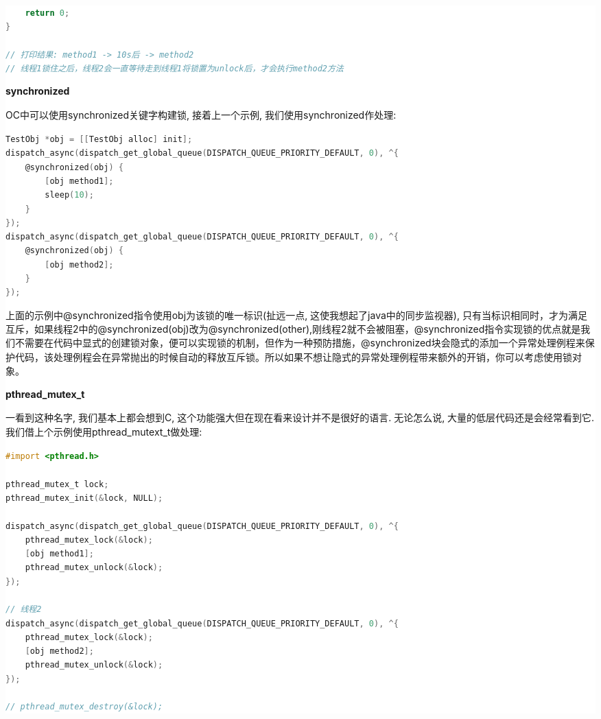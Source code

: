 ```objective-c
    return 0;
}

// 打印结果: method1 -> 10s后 -> method2
// 线程1锁住之后，线程2会一直等待走到线程1将锁置为unlock后，才会执行method2方法
```



**synchronized**

OC中可以使用synchronized关键字构建锁, 接着上一个示例, 我们使用synchronized作处理:

```objective-c
TestObj *obj = [[TestObj alloc] init];
dispatch_async(dispatch_get_global_queue(DISPATCH_QUEUE_PRIORITY_DEFAULT, 0), ^{
    @synchronized(obj) {
        [obj method1];
        sleep(10);
    }
});
dispatch_async(dispatch_get_global_queue(DISPATCH_QUEUE_PRIORITY_DEFAULT, 0), ^{
    @synchronized(obj) {
        [obj method2];
    }
});
```

上面的示例中@synchronized指令使用obj为该锁的唯一标识(扯远一点, 这使我想起了java中的同步监视器), 只有当标识相同时，才为满足互斥，如果线程2中的@synchronized(obj)改为@synchronized(other),刚线程2就不会被阻塞，@synchronized指令实现锁的优点就是我们不需要在代码中显式的创建锁对象，便可以实现锁的机制，但作为一种预防措施，@synchronized块会隐式的添加一个异常处理例程来保护代码，该处理例程会在异常抛出的时候自动的释放互斥锁。所以如果不想让隐式的异常处理例程带来额外的开销，你可以考虑使用锁对象。

**pthread_mutex_t**

一看到这种名字, 我们基本上都会想到C, 这个功能强大但在现在看来设计并不是很好的语言. 无论怎么说, 大量的低层代码还是会经常看到它. 我们借上个示例使用pthread_mutext_t做处理:

```objective-c
#import <pthread.h>

pthread_mutex_t lock;
pthread_mutex_init(&lock, NULL);

dispatch_async(dispatch_get_global_queue(DISPATCH_QUEUE_PRIORITY_DEFAULT, 0), ^{
    pthread_mutex_lock(&lock);
    [obj method1];
    pthread_mutex_unlock(&lock);
});

// 线程2
dispatch_async(dispatch_get_global_queue(DISPATCH_QUEUE_PRIORITY_DEFAULT, 0), ^{
    pthread_mutex_lock(&lock);
    [obj method2];
    pthread_mutex_unlock(&lock);
});

// pthread_mutex_destroy(&lock);
```
